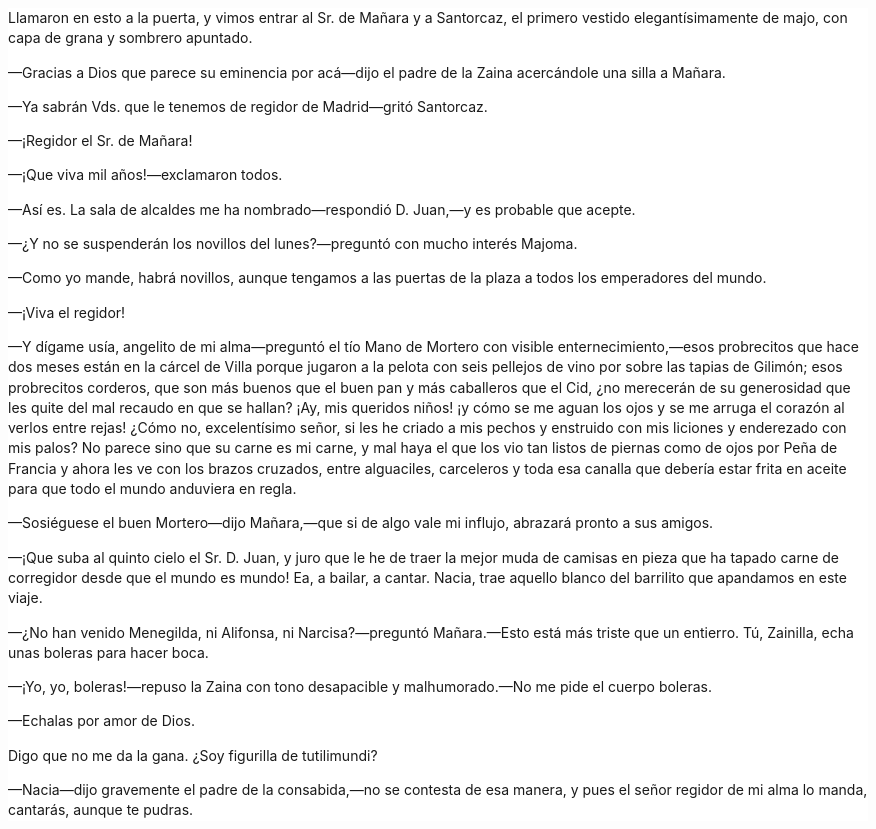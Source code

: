 Llamaron en esto a la puerta, y vimos entrar al Sr. de Mañara y a Santorcaz, el
primero vestido elegantísimamente de majo, con capa de grana y sombrero
apuntado.

—Gracias a Dios que parece su eminencia por acá—dijo el padre de la Zaina
acercándole una silla a Mañara.

—Ya sabrán Vds. que le tenemos de regidor de Madrid—gritó Santorcaz.

—¡Regidor el Sr. de Mañara!

—¡Que viva mil años!—exclamaron todos.

—Así es. La sala de alcaldes me ha nombrado—respondió D. Juan,—y es probable
que acepte.

—¿Y no se suspenderán los novillos del lunes?—preguntó con mucho interés
Majoma.

—Como yo mande, habrá novillos, aunque tengamos a las puertas de la plaza
a todos los emperadores del mundo.

—¡Viva el regidor!

—Y dígame usía, angelito de mi alma—preguntó el tío Mano de Mortero con
visible enternecimiento,—esos probrecitos que hace dos meses están en la
cárcel de Villa porque jugaron a la pelota con seis pellejos de vino por sobre
las tapias de Gilimón; esos probrecitos corderos, que son más buenos que el
buen pan y más caballeros que el Cid, ¿no merecerán de su generosidad que les
quite del mal recaudo en que se hallan? ¡Ay, mis queridos niños! ¡y cómo se me
aguan los ojos y se me arruga el corazón al verlos entre rejas! ¿Cómo no,
excelentísimo señor, si les he criado a mis pechos y enstruido con mis liciones
y enderezado con mis palos? No parece sino que su carne es mi carne, y mal haya
el que los vio tan listos de piernas como de ojos por Peña de Francia y ahora
les ve con los brazos cruzados, entre alguaciles, carceleros y toda esa canalla
que debería estar frita en aceite para que todo el mundo anduviera en regla.

—Sosiéguese el buen Mortero—dijo Mañara,—que si de algo vale mi influjo,
abrazará pronto a sus amigos.

—¡Que suba al quinto cielo el Sr. D. Juan, y juro que le he de traer la mejor
muda de camisas en pieza que ha tapado carne de corregidor desde que el mundo
es mundo! Ea, a bailar, a cantar. Nacia, trae aquello blanco del barrilito que
apandamos en este viaje.

—¿No han venido Menegilda, ni Alifonsa, ni Narcisa?—preguntó Mañara.—Esto
está más triste que un entierro. Tú, Zainilla, echa unas boleras para hacer
boca.

—¡Yo, yo, boleras!—repuso la Zaina con tono desapacible y malhumorado.—No me
pide el cuerpo boleras.

—Echalas por amor de Dios.

Digo que no me da la gana. ¿Soy figurilla de tutilimundi?

—Nacia—dijo gravemente el padre de la consabida,—no se contesta de esa
manera, y pues el señor regidor de mi alma lo manda, cantarás, aunque te
pudras.
